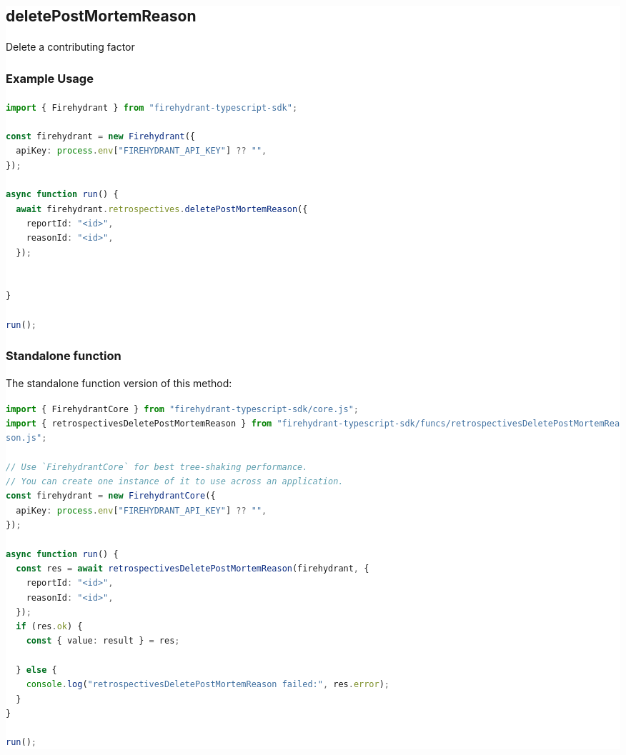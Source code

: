 ## deletePostMortemReason

Delete a contributing factor

### Example Usage


```typescript
import { Firehydrant } from "firehydrant-typescript-sdk";

const firehydrant = new Firehydrant({
  apiKey: process.env["FIREHYDRANT_API_KEY"] ?? "",
});

async function run() {
  await firehydrant.retrospectives.deletePostMortemReason({
    reportId: "<id>",
    reasonId: "<id>",
  });


}

run();
```

### Standalone function

The standalone function version of this method:

```typescript
import { FirehydrantCore } from "firehydrant-typescript-sdk/core.js";
import { retrospectivesDeletePostMortemReason } from "firehydrant-typescript-sdk/funcs/retrospectivesDeletePostMortemReason.js";

// Use `FirehydrantCore` for best tree-shaking performance.
// You can create one instance of it to use across an application.
const firehydrant = new FirehydrantCore({
  apiKey: process.env["FIREHYDRANT_API_KEY"] ?? "",
});

async function run() {
  const res = await retrospectivesDeletePostMortemReason(firehydrant, {
    reportId: "<id>",
    reasonId: "<id>",
  });
  if (res.ok) {
    const { value: result } = res;
    
  } else {
    console.log("retrospectivesDeletePostMortemReason failed:", res.error);
  }
}

run();
```
